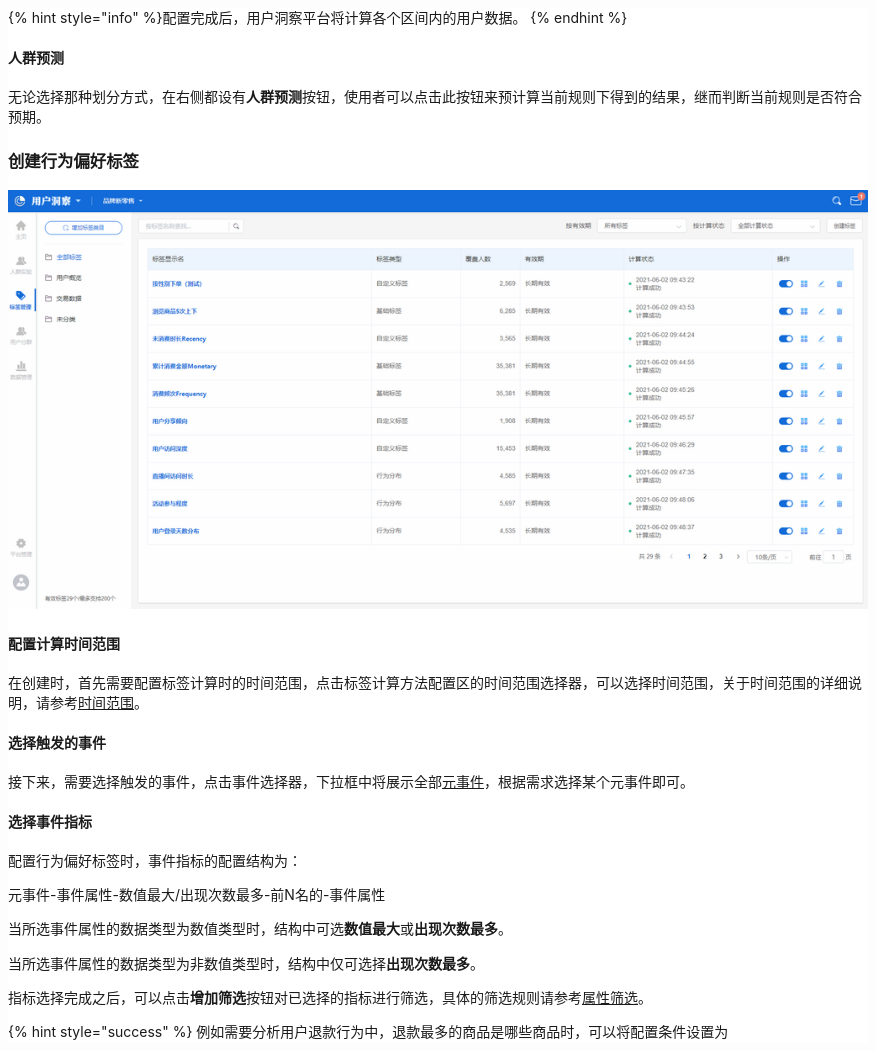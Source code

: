 {% hint style="info" %}
​配置完成后，用户洞察平台将计算各个区间内的用户数据。
{% endhint %}

#### 人群预测

无论选择那种划分方式，在右侧都设有**人群预测**按钮，使用者可以点击此按钮来预计算当前规则下得到的结果，继而判断当前规则是否符合预期。

### 创建行为偏好标签

![创建行为偏好标签](../../.gitbook/assets/创建行为偏好标签.gif)

#### **配置计算时间范围**

在创建时，首先需要配置标签计算时的时间范围，点击标签计算方法配置区的时间范围选择器，可以选择时间范围，关于时间范围的详细说明，请参考[时间范围](../basicconcepts/timerange.md)。

#### **选择触发的事件**

接下来，需要选择触发的事件，点击事件选择器，下拉框中将展示全部[元事件](../basicconcepts/events.md)，根据需求选择某个元事件即可。

#### **选择事件指标**

配置行为偏好标签时，事件指标的配置结构为：

 元事件-事件属性-数值最大/出现次数最多-前N名的-事件属性

当所选事件属性的数据类型为数值类型时，结构中可选**数值最大**或**出现次数最多**。

当所选事件属性的数据类型为非数值类型时，结构中仅可选择**出现次数最多**。

指标选择完成之后，可以点击**增加筛选**按钮对已选择的指标进行筛选，具体的筛选规则请参考[属性筛选](../basicconcepts/screenfilter.md)。

{% hint style="success" %}
例如需要分析用户退款行为中，退款最多的商品是哪些商品时，可以将配置条件设置为
